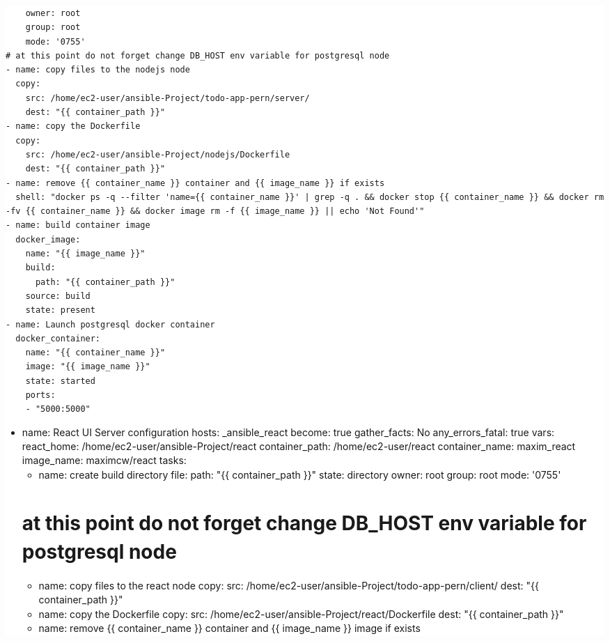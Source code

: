         owner: root
        group: root
        mode: '0755'
    # at this point do not forget change DB_HOST env variable for postgresql node
    - name: copy files to the nodejs node
      copy:
        src: /home/ec2-user/ansible-Project/todo-app-pern/server/
        dest: "{{ container_path }}"
    - name: copy the Dockerfile
      copy:
        src: /home/ec2-user/ansible-Project/nodejs/Dockerfile
        dest: "{{ container_path }}"
    - name: remove {{ container_name }} container and {{ image_name }} if exists
      shell: "docker ps -q --filter 'name={{ container_name }}' | grep -q . && docker stop {{ container_name }} && docker rm -fv {{ container_name }} && docker image rm -f {{ image_name }} || echo 'Not Found'"
    - name: build container image
      docker_image:
        name: "{{ image_name }}"
        build:
          path: "{{ container_path }}"
        source: build
        state: present
    - name: Launch postgresql docker container
      docker_container:
        name: "{{ container_name }}"
        image: "{{ image_name }}"
        state: started
        ports:
        - "5000:5000"
- name: React UI Server configuration
  hosts: _ansible_react
  become: true
  gather_facts: No
  any_errors_fatal: true
  vars: 
    react_home: /home/ec2-user/ansible-Project/react
    container_path: /home/ec2-user/react
    container_name: maxim_react
    image_name: maximcw/react
  tasks:
    - name: create build directory
      file:
        path: "{{ container_path }}"
        state: directory
        owner: root
        group: root
        mode: '0755'
    # at this point do not forget change DB_HOST env variable for postgresql node
    - name: copy files to the react node
      copy:
        src: /home/ec2-user/ansible-Project/todo-app-pern/client/
        dest: "{{ container_path }}"
    - name: copy the Dockerfile
      copy:
        src: /home/ec2-user/ansible-Project/react/Dockerfile
        dest: "{{ container_path }}"
    - name: remove {{ container_name }} container and {{ image_name }} image if exists